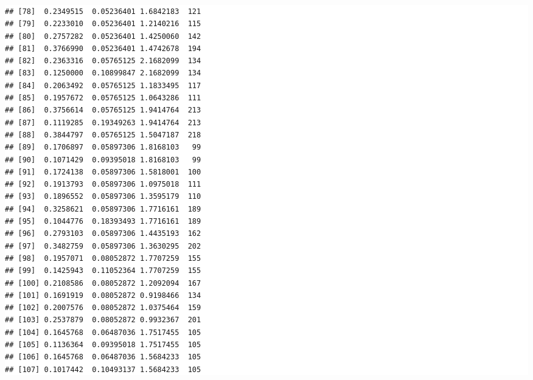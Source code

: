     ## [78]  0.2349515  0.05236401 1.6842183  121 
    ## [79]  0.2233010  0.05236401 1.2140216  115 
    ## [80]  0.2757282  0.05236401 1.4250060  142 
    ## [81]  0.3766990  0.05236401 1.4742678  194 
    ## [82]  0.2363316  0.05765125 2.1682099  134 
    ## [83]  0.1250000  0.10899847 2.1682099  134 
    ## [84]  0.2063492  0.05765125 1.1833495  117 
    ## [85]  0.1957672  0.05765125 1.0643286  111 
    ## [86]  0.3756614  0.05765125 1.9414764  213 
    ## [87]  0.1119285  0.19349263 1.9414764  213 
    ## [88]  0.3844797  0.05765125 1.5047187  218 
    ## [89]  0.1706897  0.05897306 1.8168103   99 
    ## [90]  0.1071429  0.09395018 1.8168103   99 
    ## [91]  0.1724138  0.05897306 1.5818001  100 
    ## [92]  0.1913793  0.05897306 1.0975018  111 
    ## [93]  0.1896552  0.05897306 1.3595179  110 
    ## [94]  0.3258621  0.05897306 1.7716161  189 
    ## [95]  0.1044776  0.18393493 1.7716161  189 
    ## [96]  0.2793103  0.05897306 1.4435193  162 
    ## [97]  0.3482759  0.05897306 1.3630295  202 
    ## [98]  0.1957071  0.08052872 1.7707259  155 
    ## [99]  0.1425943  0.11052364 1.7707259  155 
    ## [100] 0.2108586  0.08052872 1.2092094  167 
    ## [101] 0.1691919  0.08052872 0.9198466  134 
    ## [102] 0.2007576  0.08052872 1.0375464  159 
    ## [103] 0.2537879  0.08052872 0.9932367  201 
    ## [104] 0.1645768  0.06487036 1.7517455  105 
    ## [105] 0.1136364  0.09395018 1.7517455  105 
    ## [106] 0.1645768  0.06487036 1.5684233  105 
    ## [107] 0.1017442  0.10493137 1.5684233  105 